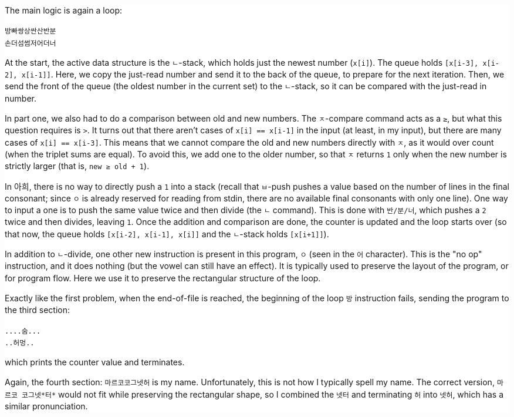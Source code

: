 The main logic is again a loop:

```
방빠쌍상싼산반분
손더섬썸저어더너
```

At the start, the active data structure is the `ㄴ`-stack, which holds just the newest number (`x[i]`). The queue holds `[x[i-3], x[i-2], x[i-1]]`. Here, we copy the just-read number and send it to the back of the queue, to prepare for the next iteration. Then, we send the front of the queue (the oldest number in the current set) to the `ㄴ`-stack, so it can be compared with the just-read in number.

In part one, we also had to do a comparison between old and new numbers. The `ㅈ`-compare command acts as a `≥`, but what this question requires is `>`. It turns out that there aren’t cases of `x[i] == x[i-1]` in the input (at least, in my input), but there are many cases of `x[i] == x[i-3]`. This means that we cannot compare the old and new numbers directly with `ㅈ`, as it would over count (when the triplet sums are equal). To avoid this, we add one to the older number, so that `ㅈ` returns `1` only when the new number is strictly larger (that is, `new ≥ old + 1`).

In 아희, there is no way to directly push a `1` into a stack (recall that `ㅂ`-push pushes a value based on the number of lines in the final consonant; since `ㅇ` is already reserved for reading from stdin, there are no available final consonants with only one line). One way to input a one is to push the same value twice and then divide (the `ㄴ` command). This is done with `반/분/너`, which pushes a `2` twice and then divides, leaving `1`. Once the addition and comparison are done, the counter is updated and the loop starts over (so that now, the queue holds `[x[i-2], x[i-1], x[i]]` and the `ㄴ`-stack holds `[x[i+1]]`).

In addition to `ㄴ`-divide, one other new instruction is present in this program, `ㅇ` (seen in the `어` character). This is the "no op" instruction, and it does nothing (but the vowel can still have an effect). It is typically used to preserve the layout of the program, or for program flow. Here we use it to preserve the rectangular structure of the loop.

Exactly like the first problem, when the end-of-file is reached, the beginning of the loop `방` instruction fails, sending the program to the third section:

```
....숨...
..허멍..
```

which prints the counter value and terminates.

Again, the fourth section: `마르코코그넷허` is my name. Unfortunately, this is not how I typically spell my name. The correct version, `마르코 코그넷*터*` would not fit while preserving the rectangular shape, so I combined the `넷터` and terminating `허` into `넷허`, which has a similar pronunciation.